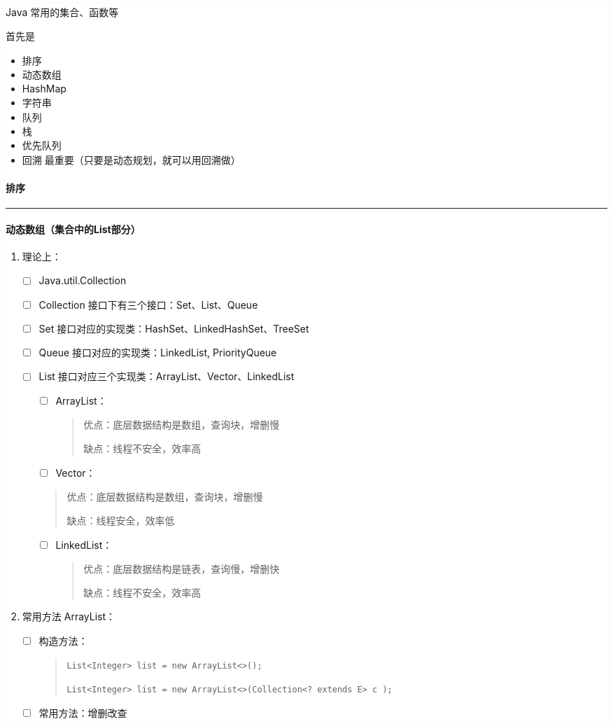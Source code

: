 Java 常用的集合、函数等

首先是

- 排序
- 动态数组
- HashMap
- 字符串
- 队列
- 栈
- 优先队列
- 回溯                    最重要（只要是动态规划，就可以用回溯做）



#### 排序

---

#### 动态数组（集合中的List部分）

1. 理论上：

   - [ ] Java.util.Collection

   - [ ] Collection 接口下有三个接口：Set、List、Queue

   - [ ] Set 接口对应的实现类：HashSet、LinkedHashSet、TreeSet

   - [ ] Queue 接口对应的实现类：LinkedList, PriorityQueue

   - [ ] List 接口对应三个实现类：ArrayList、Vector、LinkedList

     - [ ] ArrayList：

       > 优点：底层数据结构是数组，查询块，增删慢
       >
       > 缺点：线程不安全，效率高​ 

     - [ ]  Vector：

       > 优点：底层数据结构是数组，查询块，增删慢
       >
       > 缺点：线程安全，效率低

     - [ ] LinkedList：

       > 优点：底层数据结构是链表，查询慢，增删快
       >
       > 缺点：线程不安全，效率高

2. 常用方法 ArrayList：

   - [ ] 构造方法：

     > `List<Integer> list = new ArrayList<>();`
     >
     > `List<Integer> list = new ArrayList<>(Collection<? extends E> c );`

   - [ ] 常用方法：增删改查
